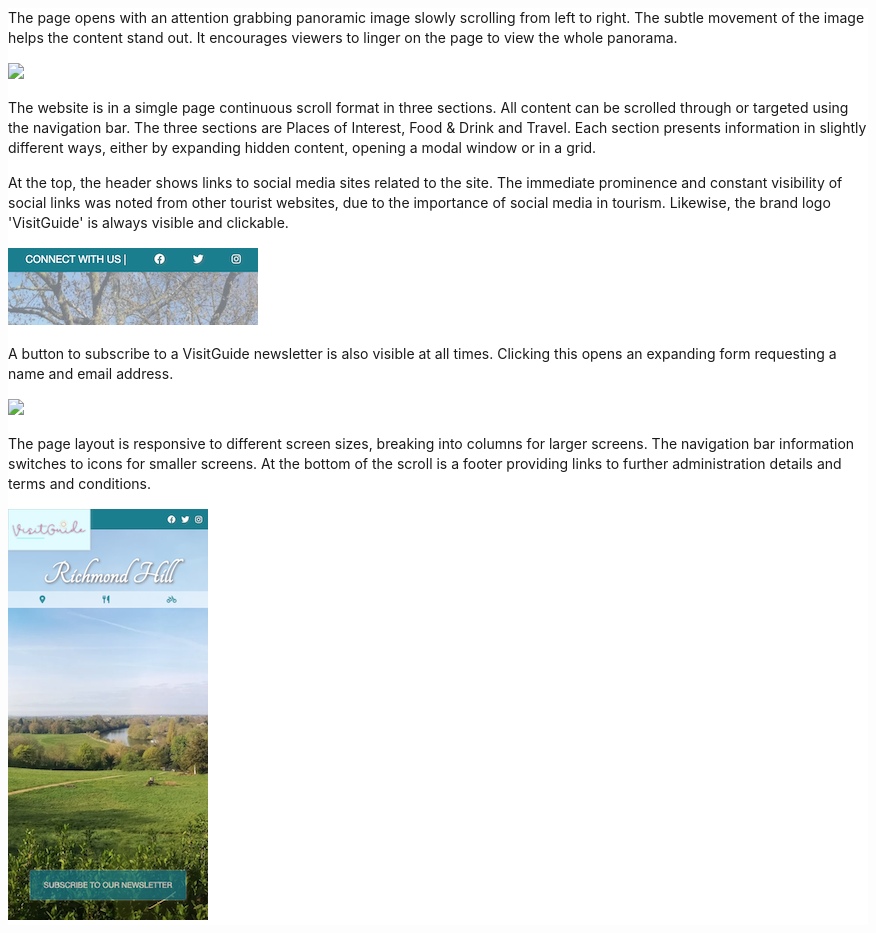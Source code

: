 The page opens with an attention grabbing panoramic image slowly scrolling from left to right. The subtle movement of the image helps the content stand out. It encourages viewers to linger on the page to view the whole panorama.

![](https://github.com/sampetchey/visit-richmond-hill/blob/main/assets/images/rh-home.png)

The website is in a simgle page continuous scroll format in three sections. All content can be scrolled through or targeted using the navigation bar. The three sections are Places of Interest, Food & Drink and Travel. Each section presents information in slightly different ways, either by expanding hidden content, opening a modal window or in a grid.

At the top, the header shows links to social media sites related to the site. The immediate prominence and constant visibility of social links was noted from other tourist websites, due to the importance of social media in tourism. Likewise, the brand logo 'VisitGuide' is always visible and clickable. 

![](https://github.com/sampetchey/visit-richmond-hill/blob/main/assets/images/social-links.png)

A button to subscribe to a VisitGuide newsletter is also visible at all times. Clicking this opens an expanding form requesting a name and email address.

![](https://github.com/sampetchey/visit-richmond-hill/blob/main/assets/images/rh-form.png)

The page layout is responsive to different screen sizes, breaking into columns for larger screens. The navigation bar information switches to icons for smaller screens. At the bottom of the scroll is a footer providing links to further administration details and terms and conditions.

![](https://github.com/sampetchey/visit-richmond-hill/blob/main/assets/images/rh-home-mobile.png)
